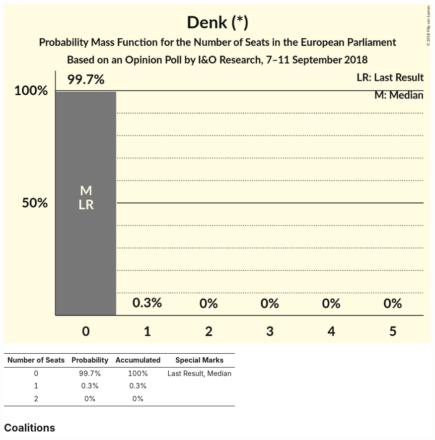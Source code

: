 ![Graph with seats probability mass function not yet produced](2018-09-11-IOResearch-seats-pmf-denk.png "Seats Probability Mass Function")

| Number of Seats | Probability | Accumulated | Special Marks |
|:---------------:|:-----------:|:-----------:|:-------------:|
| 0 | 99.7% | 100% | Last Result, Median |
| 1 | 0.3% | 0.3% |  |
| 2 | 0% | 0% |  |


## Coalitions
